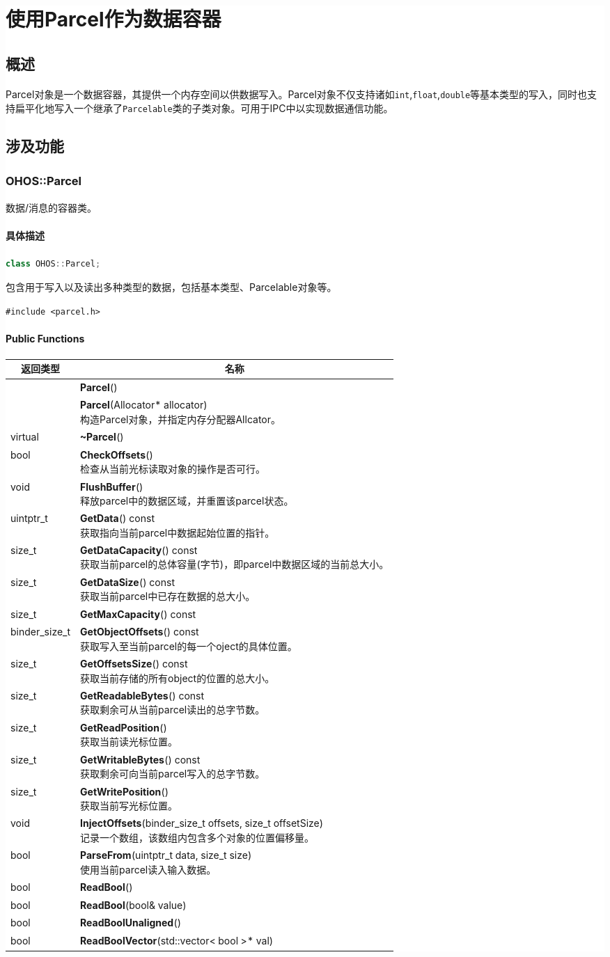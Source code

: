 # 使用Parcel作为数据容器

## 概述

Parcel对象是一个数据容器，其提供一个内存空间以供数据写入。Parcel对象不仅支持诸如`int`,`float`,`double`等基本类型的写入，同时也支持扁平化地写入一个继承了`Parcelable`类的子类对象。可用于IPC中以实现数据通信功能。

## 涉及功能

### OHOS::Parcel
数据/消息的容器类。

#### 具体描述

```cpp
class OHOS::Parcel;
```

包含用于写入以及读出多种类型的数据，包括基本类型、Parcelable对象等。 


`#include <parcel.h>`

#### Public Functions

| 返回类型       | 名称           |
| -------------- | -------------- |
| | **Parcel**() |
| | **Parcel**(Allocator* allocator)<br>构造Parcel对象，并指定内存分配器Allcator。  |
| virtual | **~Parcel**() |
| bool | **CheckOffsets**()<br>检查从当前光标读取对象的操作是否可行。  |
| void | **FlushBuffer**()<br>释放parcel中的数据区域，并重置该parcel状态。  |
| uintptr_t | **GetData**() const<br>获取指向当前parcel中数据起始位置的指针。  |
| size_t | **GetDataCapacity**() const<br>获取当前parcel的总体容量(字节)，即parcel中数据区域的当前总大小。  |
| size_t | **GetDataSize**() const<br>获取当前parcel中已存在数据的总大小。  |
| size_t | **GetMaxCapacity**() const |
| binder_size_t | **GetObjectOffsets**() const<br>获取写入至当前parcel的每一个oject的具体位置。  |
| size_t | **GetOffsetsSize**() const<br>获取当前存储的所有object的位置的总大小。  |
| size_t | **GetReadableBytes**() const<br>获取剩余可从当前parcel读出的总字节数。  |
| size_t | **GetReadPosition**()<br>获取当前读光标位置。  |
| size_t | **GetWritableBytes**() const<br>获取剩余可向当前parcel写入的总字节数。  |
| size_t | **GetWritePosition**()<br>获取当前写光标位置。  |
| void | **InjectOffsets**(binder_size_t offsets, size_t offsetSize)<br>记录一个数组，该数组内包含多个对象的位置偏移量。  |
| bool | **ParseFrom**(uintptr_t data, size_t size)<br>使用当前parcel读入输入数据。  |
| bool | **ReadBool**() |
| bool | **ReadBool**(bool& value) |
| bool | **ReadBoolUnaligned**() |
| bool | **ReadBoolVector**(std::vector< bool >* val) |